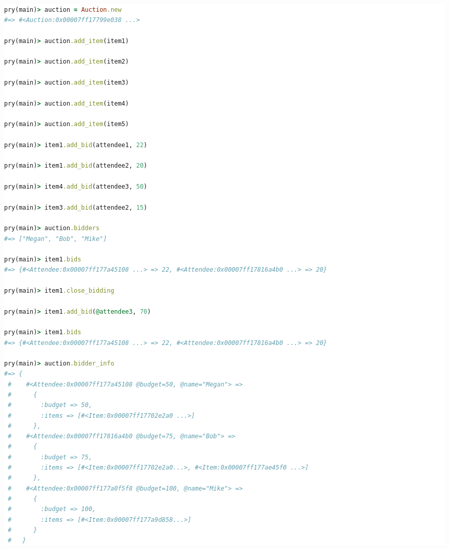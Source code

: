 ```ruby
pry(main)> auction = Auction.new
#=> #<Auction:0x00007ff17799e038 ...>

pry(main)> auction.add_item(item1)

pry(main)> auction.add_item(item2)

pry(main)> auction.add_item(item3)

pry(main)> auction.add_item(item4)

pry(main)> auction.add_item(item5)

pry(main)> item1.add_bid(attendee1, 22)

pry(main)> item1.add_bid(attendee2, 20)

pry(main)> item4.add_bid(attendee3, 50)

pry(main)> item3.add_bid(attendee2, 15)

pry(main)> auction.bidders
#=> ["Megan", "Bob", "Mike"]

pry(main)> item1.bids
#=> {#<Attendee:0x00007ff177a45108 ...> => 22, #<Attendee:0x00007ff17816a4b0 ...> => 20}

pry(main)> item1.close_bidding

pry(main)> item1.add_bid(@attendee3, 70)

pry(main)> item1.bids
#=> {#<Attendee:0x00007ff177a45108 ...> => 22, #<Attendee:0x00007ff17816a4b0 ...> => 20}

pry(main)> auction.bidder_info
#=> {
 #    #<Attendee:0x00007ff177a45108 @budget=50, @name="Megan"> =>
 #      {
 #        :budget => 50,
 #        :items => [#<Item:0x00007ff17702e2a0 ...>]
 #      },
 #    #<Attendee:0x00007ff17816a4b0 @budget=75, @name="Bob"> =>
 #      {
 #        :budget => 75,
 #        :items => [#<Item:0x00007ff17702e2a0...>, #<Item:0x00007ff177ae45f0 ...>]
 #      },
 #    #<Attendee:0x00007ff177a0f5f8 @budget=100, @name="Mike"> =>
 #      {
 #        :budget => 100,
 #        :items => [#<Item:0x00007ff177a9d858...>]
 #      }
 #   }

```
